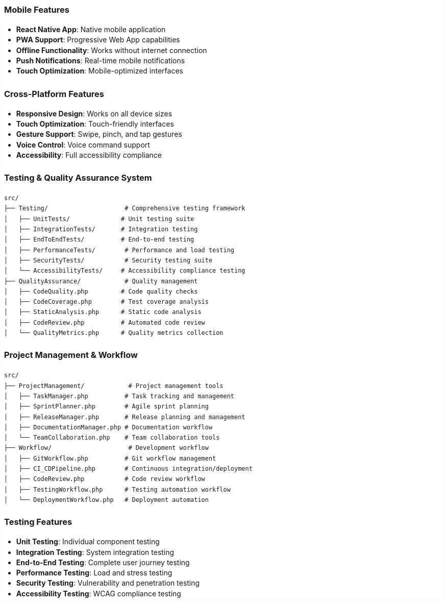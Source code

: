 ### **Mobile Features**
- **React Native App**: Native mobile application
- **PWA Support**: Progressive Web App capabilities
- **Offline Functionality**: Works without internet connection
- **Push Notifications**: Real-time mobile notifications
- **Touch Optimization**: Mobile-optimized interfaces

### **Cross-Platform Features**
- **Responsive Design**: Works on all device sizes
- **Touch Optimization**: Touch-friendly interfaces
- **Gesture Support**: Swipe, pinch, and tap gestures
- **Voice Control**: Voice command support
- **Accessibility**: Full accessibility compliance

### **Testing & Quality Assurance System**
```
src/
├── Testing/                     # Comprehensive testing framework
│   ├── UnitTests/              # Unit testing suite
│   ├── IntegrationTests/       # Integration testing
│   ├── EndToEndTests/          # End-to-end testing
│   ├── PerformanceTests/        # Performance and load testing
│   ├── SecurityTests/           # Security testing suite
│   └── AccessibilityTests/     # Accessibility compliance testing
├── QualityAssurance/            # Quality management
│   ├── CodeQuality.php         # Code quality checks
│   ├── CodeCoverage.php        # Test coverage analysis
│   ├── StaticAnalysis.php      # Static code analysis
│   ├── CodeReview.php          # Automated code review
│   └── QualityMetrics.php      # Quality metrics collection
```

### **Project Management & Workflow**
```
src/
├── ProjectManagement/            # Project management tools
│   ├── TaskManager.php          # Task tracking and management
│   ├── SprintPlanner.php        # Agile sprint planning
│   ├── ReleaseManager.php       # Release planning and management
│   ├── DocumentationManager.php # Documentation workflow
│   └── TeamCollaboration.php    # Team collaboration tools
├── Workflow/                     # Development workflow
│   ├── GitWorkflow.php          # Git workflow management
│   ├── CI_CDPipeline.php        # Continuous integration/deployment
│   ├── CodeReview.php           # Code review workflow
│   ├── TestingWorkflow.php      # Testing automation workflow
│   └── DeploymentWorkflow.php   # Deployment automation
```

### **Testing Features**
- **Unit Testing**: Individual component testing
- **Integration Testing**: System integration testing
- **End-to-End Testing**: Complete user journey testing
- **Performance Testing**: Load and stress testing
- **Security Testing**: Vulnerability and penetration testing
- **Accessibility Testing**: WCAG compliance testing
